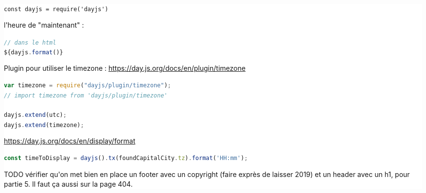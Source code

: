`const dayjs = require('dayjs')`


l'heure de "maintenant" :

```js
// dans le html
${dayjs.format()}
```

Plugin pour utiliser le timezone : https://day.js.org/docs/en/plugin/timezone

```js
var timezone = require("dayjs/plugin/timezone"); 
// import timezone from 'dayjs/plugin/timezone'

dayjs.extend(utc);
dayjs.extend(timezone);
```

https://day.js.org/docs/en/display/format

```js
const timeToDisplay = dayjs().tx(foundCapitalCity.tz).format('HH:mm');
```

TODO vérifier qu'on met bien en place un footer avec un copyright (faire exprès de laisser 2019) et un header avec un h1, pour partie 5. Il faut ça aussi sur la page 404.